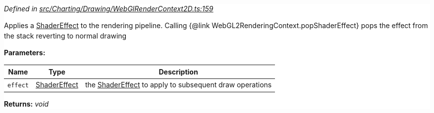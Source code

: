 *Defined in [src/Charting/Drawing/WebGlRenderContext2D.ts:159](https://github.com/ABTSoftware/SciChart.Dev/blob/f6fba97af2/Web/src/SciChart/src/Charting/Drawing/WebGlRenderContext2D.ts#L159)*

Applies a [ShaderEffect](shadereffect.md) to the rendering pipeline. Calling {@link WebGL2RenderingContext.popShaderEffect} pops the effect from the stack
reverting to normal drawing

**Parameters:**

Name | Type | Description |
------ | ------ | ------ |
`effect` | [ShaderEffect](shadereffect.md) | the [ShaderEffect](shadereffect.md) to apply to subsequent draw operations  |

**Returns:** *void*
